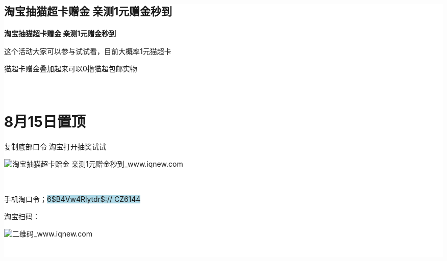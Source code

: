                     
                

## 淘宝抽猫超卡赠金 亲测1元赠金秒到

<p><strong>淘宝抽猫超卡赠金 亲测1元赠金秒到</strong></p>
<p>这个活动大家可以参与试试看，目前大概率1元猫超卡</p>
<p>猫超卡赠金叠加起来可以0撸猫超包邮实物</p>
<p>&nbsp;</p>
<h1>8月15日置顶&nbsp;</h1>
<p>复制底部口令 淘宝打开抽奖试试</p>
<p><img alt="淘宝抽猫超卡赠金 亲测1元赠金秒到_www.iqnew.com" src="https://image.smallfawn.work/?url=https://img.iqnew.com/d/file/p/2025/08/13/57444b2056ffa7b371fd3ba26a6af5c7.jpg" style="width: 650px; *//* height: 704px;" referrerpolicy="no-referrer"></p>
<p>&nbsp;</p>
<p>手机淘口令；<span style="background-color:#ADD8E6;">6$B4Vw4Rlytdr$:// CZ6144</span></p>
<p>淘宝扫码：</p>
<p><img alt="二维码_www.iqnew.com" src="https://image.smallfawn.work/?url=https://img.iqnew.com/d/file/p/2025/08/13/6cd05cc153a62d498810d10161262f53.jpg" style="width: 220px; *//* height: 221px;" referrerpolicy="no-referrer"></p><br>
                    
                    
                

